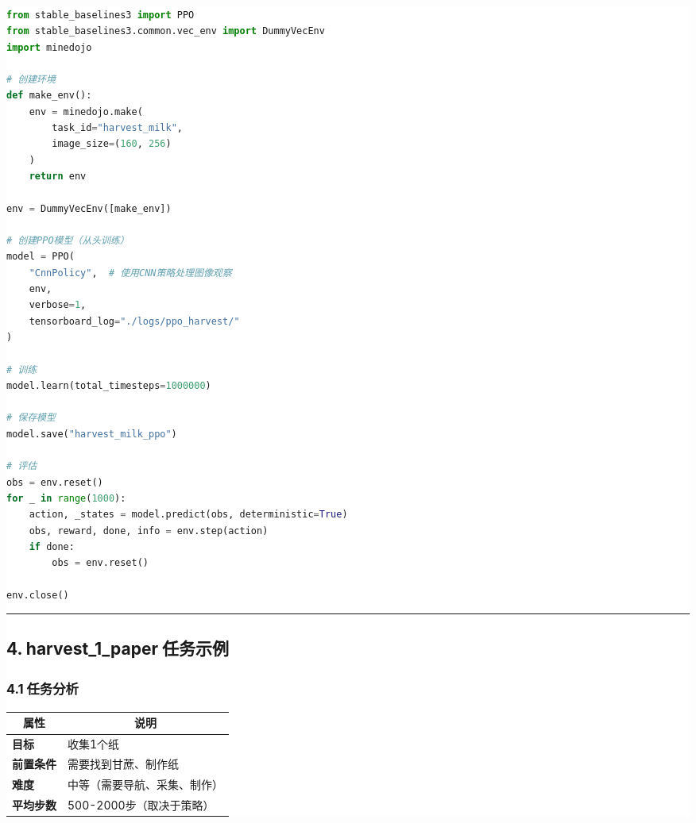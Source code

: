 ```python
from stable_baselines3 import PPO
from stable_baselines3.common.vec_env import DummyVecEnv
import minedojo

# 创建环境
def make_env():
    env = minedojo.make(
        task_id="harvest_milk",
        image_size=(160, 256)
    )
    return env

env = DummyVecEnv([make_env])

# 创建PPO模型（从头训练）
model = PPO(
    "CnnPolicy",  # 使用CNN策略处理图像观察
    env,
    verbose=1,
    tensorboard_log="./logs/ppo_harvest/"
)

# 训练
model.learn(total_timesteps=1000000)

# 保存模型
model.save("harvest_milk_ppo")

# 评估
obs = env.reset()
for _ in range(1000):
    action, _states = model.predict(obs, deterministic=True)
    obs, reward, done, info = env.step(action)
    if done:
        obs = env.reset()

env.close()
```

---

## 4. harvest_1_paper 任务示例

### 4.1 任务分析

| 属性 | 说明 |
|------|------|
| **目标** | 收集1个纸 |
| **前置条件** | 需要找到甘蔗、制作纸 |
| **难度** | 中等（需要导航、采集、制作） |
| **平均步数** | 500-2000步（取决于策略） |
